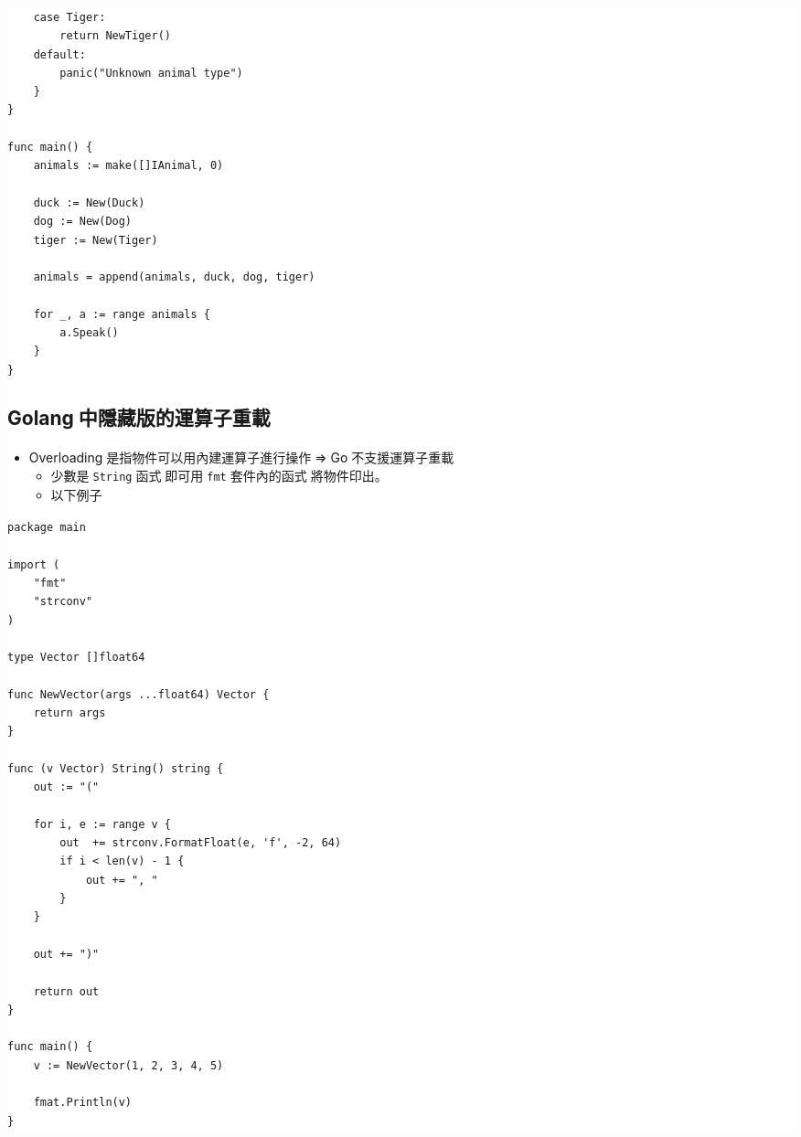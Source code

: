 ```
	case Tiger:
		return NewTiger()
	default:
		panic("Unknown animal type")
	}
}

func main() {
	animals := make([]IAnimal, 0)

	duck := New(Duck)
	dog := New(Dog)
	tiger := New(Tiger)

	animals = append(animals, duck, dog, tiger)

	for _, a := range animals {
		a.Speak()
	}
}
```

## Golang 中隱藏版的運算子重載

* Overloading 是指物件可以用內建運算子進行操作 => Go 不支援運算子重載
	* 少數是 `String` 函式 即可用 `fmt` 套件內的函式 將物件印出。
	* 以下例子
```
package main

import (
	"fmt"
	"strconv"
)

type Vector []float64

func NewVector(args ...float64) Vector {
	return args
}

func (v Vector) String() string {
	out := "("

	for i, e := range v {
		out  += strconv.FormatFloat(e, 'f', -2, 64)
		if i < len(v) - 1 {
			out += ", "
		}
	}

	out += ")"

	return out
}

func main() {
	v := NewVector(1, 2, 3, 4, 5)

	fmat.Println(v)
}
```
